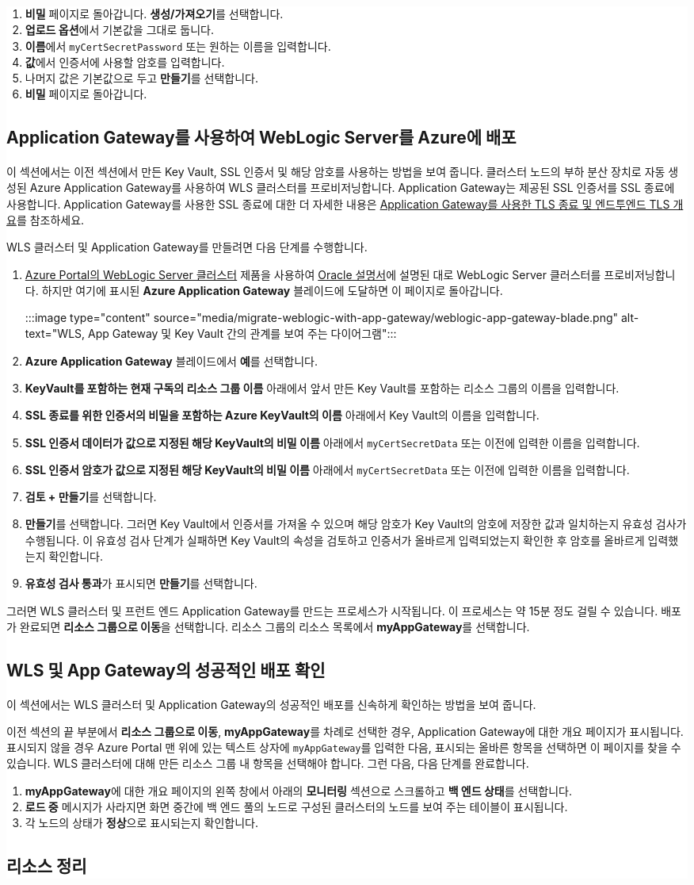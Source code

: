 1. **비밀** 페이지로 돌아갑니다.  **생성/가져오기**를 선택합니다.
1. **업로드 옵션**에서 기본값을 그대로 둡니다.
1. **이름**에서 `myCertSecretPassword` 또는 원하는 이름을 입력합니다.
1. **값**에서 인증서에 사용할 암호를 입력합니다.
1. 나머지 값은 기본값으로 두고 **만들기**를 선택합니다.
1. **비밀** 페이지로 돌아갑니다.

## <a name="deploy-weblogic-server-with-application-gateway-to-azure"></a>Application Gateway를 사용하여 WebLogic Server를 Azure에 배포

이 섹션에서는 이전 섹션에서 만든 Key Vault, SSL 인증서 및 해당 암호를 사용하는 방법을 보여 줍니다.  클러스터 노드의 부하 분산 장치로 자동 생성된 Azure Application Gateway를 사용하여 WLS 클러스터를 프로비저닝합니다.  Application Gateway는 제공된 SSL 인증서를 SSL 종료에 사용합니다.  Application Gateway를 사용한 SSL 종료에 대한 더 자세한 내용은 [Application Gateway를 사용한 TLS 종료 및 엔드투엔드 TLS 개요](/azure/application-gateway/ssl-overview)를 참조하세요.

WLS 클러스터 및 Application Gateway를 만들려면 다음 단계를 수행합니다.

1. [Azure Portal의 WebLogic Server 클러스터](https://portal.azure.com/#create/oracle.20191007-arm-oraclelinux-wls-cluster20191007-arm-oraclelinux-wls-cluster) 제품을 사용하여 [Oracle 설명서](https://aka.ms/arm-oraclelinux-wls-cluster-oracle-docs)에 설명된 대로 WebLogic Server 클러스터를 프로비저닝합니다. 하지만 여기에 표시된 **Azure Application Gateway** 블레이드에 도달하면 이 페이지로 돌아갑니다.

   :::image type="content" source="media/migrate-weblogic-with-app-gateway/weblogic-app-gateway-blade.png" alt-text="WLS, App Gateway 및 Key Vault 간의 관계를 보여 주는 다이어그램":::

1. **Azure Application Gateway** 블레이드에서 **예**를 선택합니다.
1. **KeyVault를 포함하는 현재 구독의 리소스 그룹 이름** 아래에서 앞서 만든 Key Vault를 포함하는 리소스 그룹의 이름을 입력합니다.
1. **SSL 종료를 위한 인증서의 비밀을 포함하는 Azure KeyVault의 이름** 아래에서 Key Vault의 이름을 입력합니다.
1. **SSL 인증서 데이터가 값으로 지정된 해당 KeyVault의 비밀 이름** 아래에서 `myCertSecretData` 또는 이전에 입력한 이름을 입력합니다.
1. **SSL 인증서 암호가 값으로 지정된 해당 KeyVault의 비밀 이름** 아래에서 `myCertSecretData` 또는 이전에 입력한 이름을 입력합니다.
1. **검토 + 만들기**를 선택합니다.
1. **만들기**를 선택합니다.  그러면 Key Vault에서 인증서를 가져올 수 있으며 해당 암호가 Key Vault의 암호에 저장한 값과 일치하는지 유효성 검사가 수행됩니다.  이 유효성 검사 단계가 실패하면 Key Vault의 속성을 검토하고 인증서가 올바르게 입력되었는지 확인한 후 암호를 올바르게 입력했는지 확인합니다.
1. **유효성 검사 통과**가 표시되면 **만들기**를 선택합니다.

그러면 WLS 클러스터 및 프런트 엔드 Application Gateway를 만드는 프로세스가 시작됩니다. 이 프로세스는 약 15분 정도 걸릴 수 있습니다.  배포가 완료되면 **리소스 그룹으로 이동**을 선택합니다. 리소스 그룹의 리소스 목록에서 **myAppGateway**를 선택합니다.

## <a name="validate-successful-deployment-of-wls-and-app-gateway"></a>WLS 및 App Gateway의 성공적인 배포 확인

이 섹션에서는 WLS 클러스터 및 Application Gateway의 성공적인 배포를 신속하게 확인하는 방법을 보여 줍니다.

이전 섹션의 끝 부분에서 **리소스 그룹으로 이동**, **myAppGateway**를 차례로 선택한 경우, Application Gateway에 대한 개요 페이지가 표시됩니다.  표시되지 않을 경우 Azure Portal 맨 위에 있는 텍스트 상자에 `myAppGateway`를 입력한 다음, 표시되는 올바른 항목을 선택하면 이 페이지를 찾을 수 있습니다.  WLS 클러스터에 대해 만든 리소스 그룹 내 항목을 선택해야 합니다.  그런 다음, 다음 단계를 완료합니다.

1. **myAppGateway**에 대한 개요 페이지의 왼쪽 창에서 아래의 **모니터링** 섹션으로 스크롤하고 **백 엔드 상태**를 선택합니다.
1. **로드 중** 메시지가 사라지면 화면 중간에 백 엔드 풀의 노드로 구성된 클러스터의 노드를 보여 주는 테이블이 표시됩니다.
1. 각 노드의 상태가 **정상**으로 표시되는지 확인합니다.

## <a name="clean-up-resources"></a>리소스 정리
